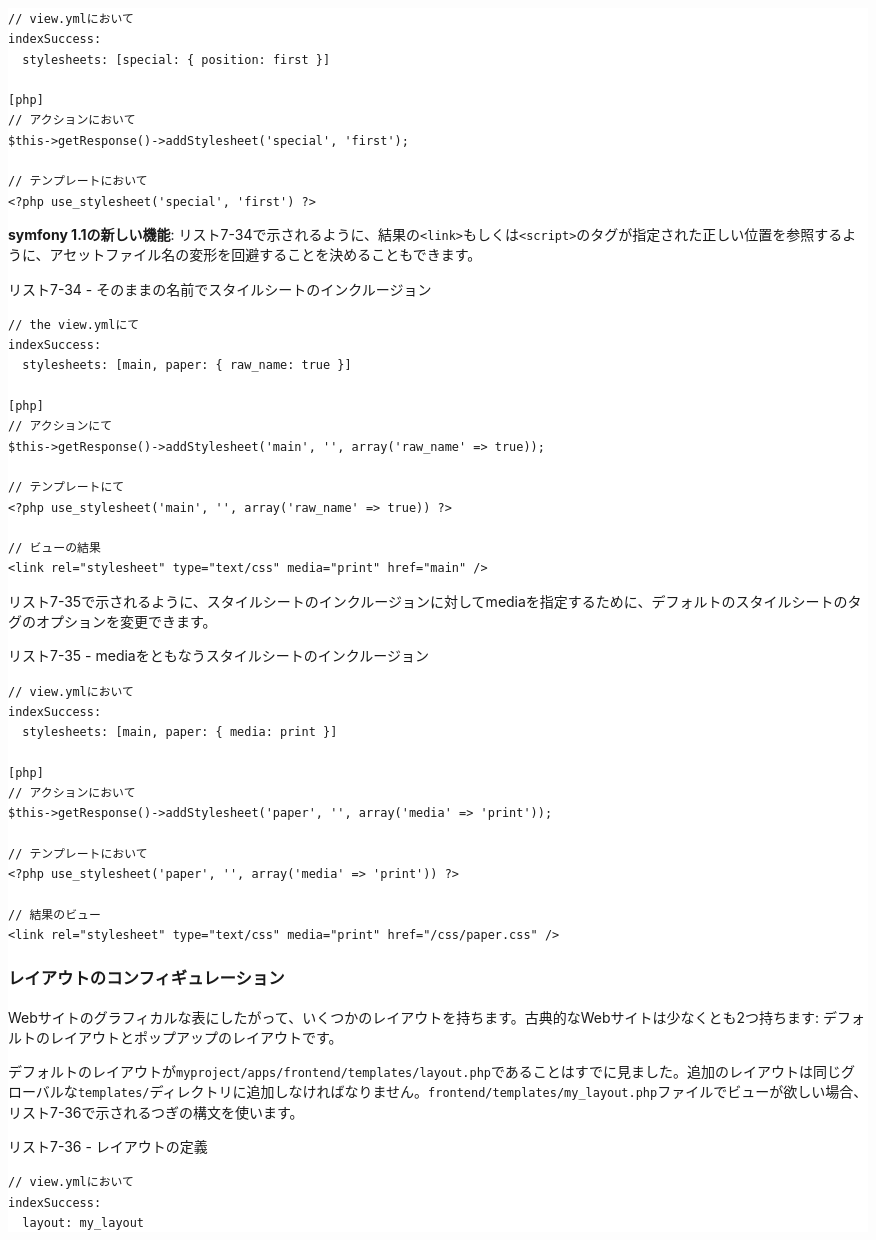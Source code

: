     // view.ymlにおいて
    indexSuccess:
      stylesheets: [special: { position: first }]

    [php]
    // アクションにおいて
    $this->getResponse()->addStylesheet('special', 'first');
    
    // テンプレートにおいて
    <?php use_stylesheet('special', 'first') ?>

**symfony 1.1の新しい機能**: リスト7-34で示されるように、結果の`<link>`もしくは`<script>`のタグが指定された正しい位置を参照するように、アセットファイル名の変形を回避することを決めることもできます。

リスト7-34 - そのままの名前でスタイルシートのインクルージョン

    // the view.ymlにて
    indexSuccess:
      stylesheets: [main, paper: { raw_name: true }]

    [php]
    // アクションにて
    $this->getResponse()->addStylesheet('main', '', array('raw_name' => true));
    
    // テンプレートにて
    <?php use_stylesheet('main', '', array('raw_name' => true)) ?>
    
    // ビューの結果
    <link rel="stylesheet" type="text/css" media="print" href="main" />

リスト7-35で示されるように、スタイルシートのインクルージョンに対してmediaを指定するために、デフォルトのスタイルシートのタグのオプションを変更できます。

リスト7-35 - mediaをともなうスタイルシートのインクルージョン

    // view.ymlにおいて
    indexSuccess:
      stylesheets: [main, paper: { media: print }]

    [php]
    // アクションにおいて
    $this->getResponse()->addStylesheet('paper', '', array('media' => 'print'));
    
    // テンプレートにおいて
    <?php use_stylesheet('paper', '', array('media' => 'print')) ?>
    
    // 結果のビュー
    <link rel="stylesheet" type="text/css" media="print" href="/css/paper.css" />

### レイアウトのコンフィギュレーション

Webサイトのグラフィカルな表にしたがって、いくつかのレイアウトを持ちます。古典的なWebサイトは少なくとも2つ持ちます: デフォルトのレイアウトとポップアップのレイアウトです。

デフォルトのレイアウトが`myproject/apps/frontend/templates/layout.php`であることはすでに見ました。追加のレイアウトは同じグローバルな`templates/`ディレクトリに追加しなければなりません。`frontend/templates/my_layout.php`ファイルでビューが欲しい場合、リスト7-36で示されるつぎの構文を使います。 

リスト7-36 - レイアウトの定義

    // view.ymlにおいて
    indexSuccess:
      layout: my_layout
